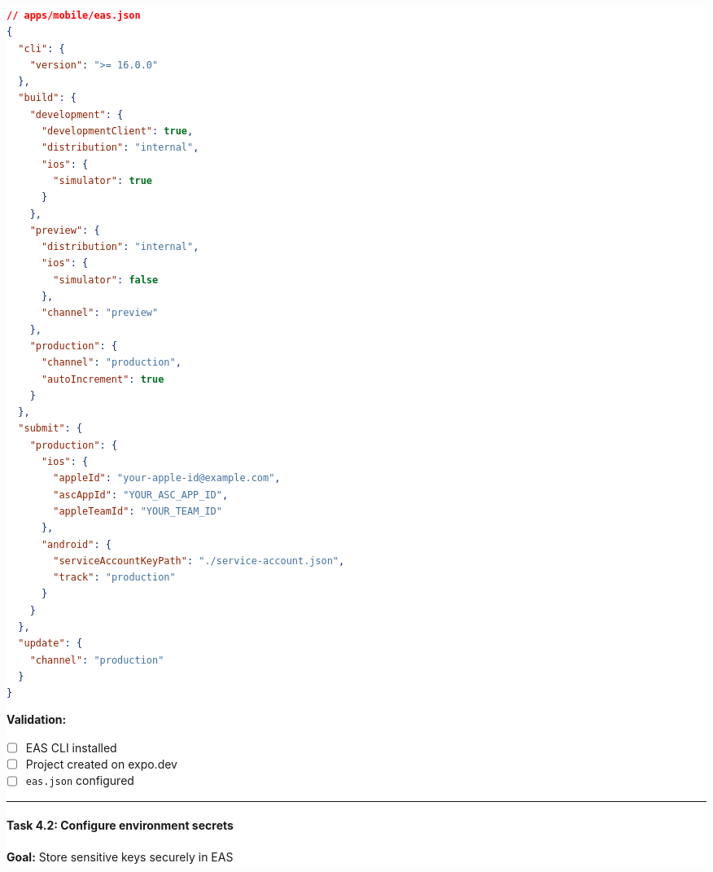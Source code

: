 ```json
// apps/mobile/eas.json
{
  "cli": {
    "version": ">= 16.0.0"
  },
  "build": {
    "development": {
      "developmentClient": true,
      "distribution": "internal",
      "ios": {
        "simulator": true
      }
    },
    "preview": {
      "distribution": "internal",
      "ios": {
        "simulator": false
      },
      "channel": "preview"
    },
    "production": {
      "channel": "production",
      "autoIncrement": true
    }
  },
  "submit": {
    "production": {
      "ios": {
        "appleId": "your-apple-id@example.com",
        "ascAppId": "YOUR_ASC_APP_ID",
        "appleTeamId": "YOUR_TEAM_ID"
      },
      "android": {
        "serviceAccountKeyPath": "./service-account.json",
        "track": "production"
      }
    }
  },
  "update": {
    "channel": "production"
  }
}
```

**Validation:**
- [ ] EAS CLI installed
- [ ] Project created on expo.dev
- [ ] `eas.json` configured

---

#### Task 4.2: Configure environment secrets
**Goal:** Store sensitive keys securely in EAS

